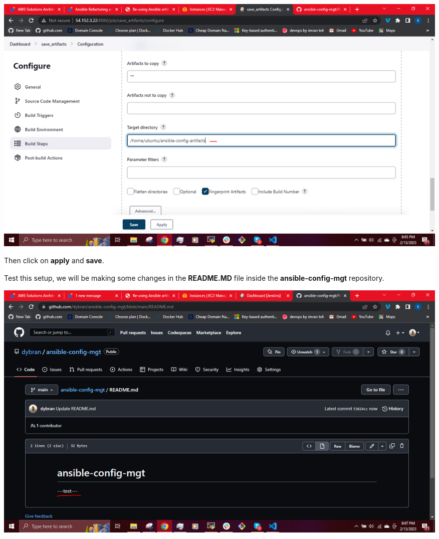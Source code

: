 ![image](./images/build-setup2.PNG)

Then click on __apply__ and __save__.

Test this setup, we will be making some changes in the __README.MD__ file inside the __ansible-config-mgt__ repository.

![image](./images/readme-edit.PNG)
